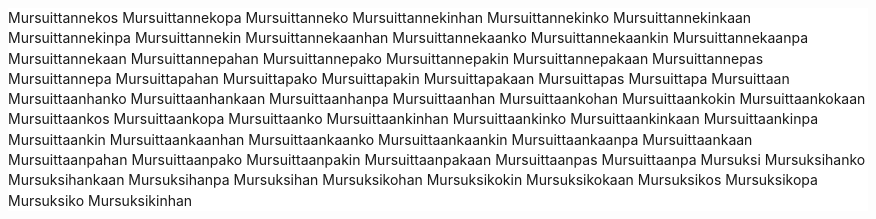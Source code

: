 Mursuittannekos
Mursuittannekopa
Mursuittanneko
Mursuittannekinhan
Mursuittannekinko
Mursuittannekinkaan
Mursuittannekinpa
Mursuittannekin
Mursuittannekaanhan
Mursuittannekaanko
Mursuittannekaankin
Mursuittannekaanpa
Mursuittannekaan
Mursuittannepahan
Mursuittannepako
Mursuittannepakin
Mursuittannepakaan
Mursuittannepas
Mursuittannepa
Mursuittapahan
Mursuittapako
Mursuittapakin
Mursuittapakaan
Mursuittapas
Mursuittapa
Mursuittaan
Mursuittaanhanko
Mursuittaanhankaan
Mursuittaanhanpa
Mursuittaanhan
Mursuittaankohan
Mursuittaankokin
Mursuittaankokaan
Mursuittaankos
Mursuittaankopa
Mursuittaanko
Mursuittaankinhan
Mursuittaankinko
Mursuittaankinkaan
Mursuittaankinpa
Mursuittaankin
Mursuittaankaanhan
Mursuittaankaanko
Mursuittaankaankin
Mursuittaankaanpa
Mursuittaankaan
Mursuittaanpahan
Mursuittaanpako
Mursuittaanpakin
Mursuittaanpakaan
Mursuittaanpas
Mursuittaanpa
Mursuksi
Mursuksihanko
Mursuksihankaan
Mursuksihanpa
Mursuksihan
Mursuksikohan
Mursuksikokin
Mursuksikokaan
Mursuksikos
Mursuksikopa
Mursuksiko
Mursuksikinhan